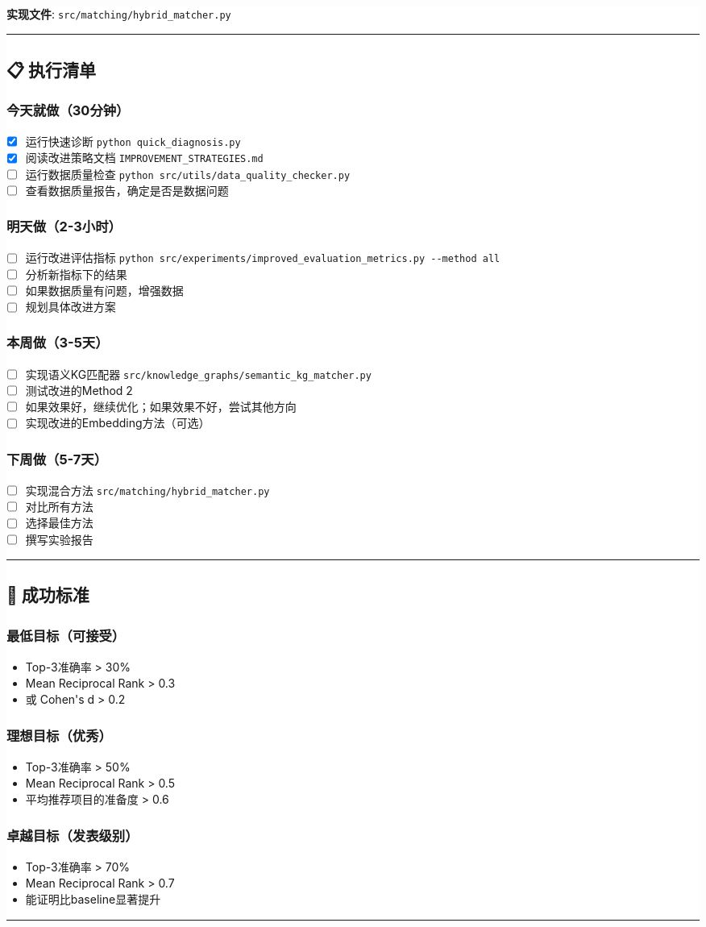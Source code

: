 **实现文件**: `src/matching/hybrid_matcher.py`

---

## 📋 执行清单

### 今天就做（30分钟）
- [x] 运行快速诊断 `python quick_diagnosis.py`
- [x] 阅读改进策略文档 `IMPROVEMENT_STRATEGIES.md`
- [ ] 运行数据质量检查 `python src/utils/data_quality_checker.py`
- [ ] 查看数据质量报告，确定是否是数据问题

### 明天做（2-3小时）
- [ ] 运行改进评估指标 `python src/experiments/improved_evaluation_metrics.py --method all`
- [ ] 分析新指标下的结果
- [ ] 如果数据质量有问题，增强数据
- [ ] 规划具体改进方案

### 本周做（3-5天）
- [ ] 实现语义KG匹配器 `src/knowledge_graphs/semantic_kg_matcher.py`
- [ ] 测试改进的Method 2
- [ ] 如果效果好，继续优化；如果效果不好，尝试其他方向
- [ ] 实现改进的Embedding方法（可选）

### 下周做（5-7天）
- [ ] 实现混合方法 `src/matching/hybrid_matcher.py`
- [ ] 对比所有方法
- [ ] 选择最佳方法
- [ ] 撰写实验报告

---

## 🎯 成功标准

### 最低目标（可接受）
- Top-3准确率 > 30%
- Mean Reciprocal Rank > 0.3
- 或 Cohen's d > 0.2

### 理想目标（优秀）
- Top-3准确率 > 50%
- Mean Reciprocal Rank > 0.5
- 平均推荐项目的准备度 > 0.6

### 卓越目标（发表级别）
- Top-3准确率 > 70%
- Mean Reciprocal Rank > 0.7
- 能证明比baseline显著提升

---